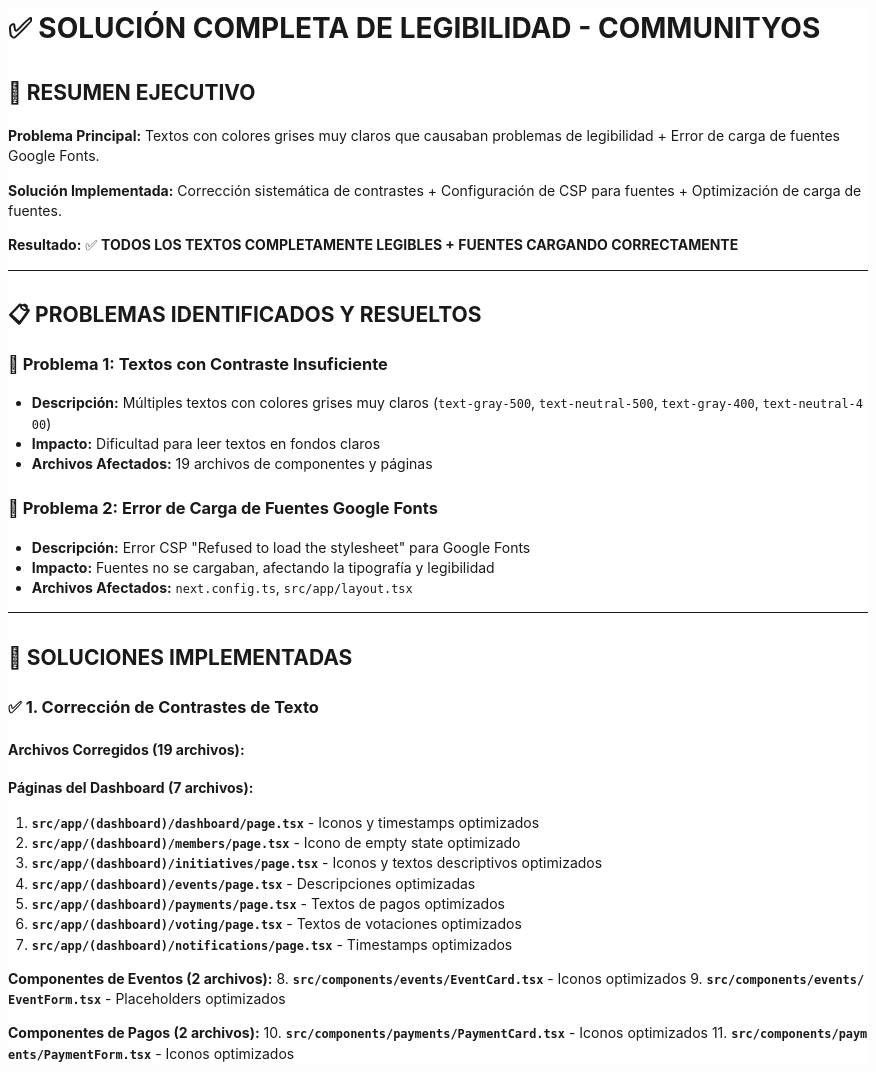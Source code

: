 # ✅ SOLUCIÓN COMPLETA DE LEGIBILIDAD - COMMUNITYOS

## 🎯 RESUMEN EJECUTIVO

**Problema Principal:** Textos con colores grises muy claros que causaban problemas de legibilidad + Error de carga de fuentes Google Fonts.

**Solución Implementada:** Corrección sistemática de contrastes + Configuración de CSP para fuentes + Optimización de carga de fuentes.

**Resultado:** ✅ **TODOS LOS TEXTOS COMPLETAMENTE LEGIBLES + FUENTES CARGANDO CORRECTAMENTE**

---

## 📋 PROBLEMAS IDENTIFICADOS Y RESUELTOS

### 🔴 **Problema 1: Textos con Contraste Insuficiente**
- **Descripción:** Múltiples textos con colores grises muy claros (`text-gray-500`, `text-neutral-500`, `text-gray-400`, `text-neutral-400`)
- **Impacto:** Dificultad para leer textos en fondos claros
- **Archivos Afectados:** 19 archivos de componentes y páginas

### 🔴 **Problema 2: Error de Carga de Fuentes Google Fonts**
- **Descripción:** Error CSP "Refused to load the stylesheet" para Google Fonts
- **Impacto:** Fuentes no se cargaban, afectando la tipografía y legibilidad
- **Archivos Afectados:** `next.config.ts`, `src/app/layout.tsx`

---

## 🔧 SOLUCIONES IMPLEMENTADAS

### ✅ **1. Corrección de Contrastes de Texto**

#### **Archivos Corregidos (19 archivos):**

**Páginas del Dashboard (7 archivos):**
1. **`src/app/(dashboard)/dashboard/page.tsx`** - Iconos y timestamps optimizados
2. **`src/app/(dashboard)/members/page.tsx`** - Icono de empty state optimizado
3. **`src/app/(dashboard)/initiatives/page.tsx`** - Iconos y textos descriptivos optimizados
4. **`src/app/(dashboard)/events/page.tsx`** - Descripciones optimizadas
5. **`src/app/(dashboard)/payments/page.tsx`** - Textos de pagos optimizados
6. **`src/app/(dashboard)/voting/page.tsx`** - Textos de votaciones optimizados
7. **`src/app/(dashboard)/notifications/page.tsx`** - Timestamps optimizados

**Componentes de Eventos (2 archivos):**
8. **`src/components/events/EventCard.tsx`** - Iconos optimizados
9. **`src/components/events/EventForm.tsx`** - Placeholders optimizados

**Componentes de Pagos (2 archivos):**
10. **`src/components/payments/PaymentCard.tsx`** - Iconos optimizados
11. **`src/components/payments/PaymentForm.tsx`** - Iconos optimizados
